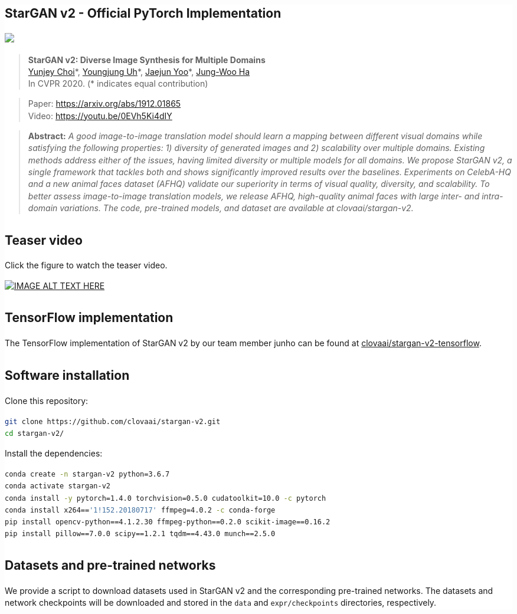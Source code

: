 
## StarGAN v2 - Official PyTorch Implementation

<p align="left"><img width="95%" src="assets/teaser.jpg" /></p>

> **StarGAN v2: Diverse Image Synthesis for Multiple Domains**<br>
> [Yunjey Choi](https://github.com/yunjey)\*, [Youngjung Uh](https://github.com/youngjung)\*, [Jaejun Yoo](http://jaejunyoo.blogspot.com/search/label/kr)\*, [Jung-Woo Ha](https://www.facebook.com/jungwoo.ha.921)<br>
> In CVPR 2020. (* indicates equal contribution)<br>

> Paper: https://arxiv.org/abs/1912.01865<br>
> Video: https://youtu.be/0EVh5Ki4dIY<br>

> **Abstract:** *A good image-to-image translation model should learn a mapping between different visual domains while satisfying the following properties: 1) diversity of generated images and 2) scalability over multiple domains. Existing methods address either of the issues, having limited diversity or multiple models for all domains. We propose StarGAN v2, a single framework that tackles both and shows significantly improved results over the baselines. Experiments on CelebA-HQ and a new animal faces dataset (AFHQ) validate our superiority in terms of visual quality, diversity, and scalability. To better assess image-to-image translation models, we release AFHQ, high-quality animal faces with large inter- and intra-domain variations. The code, pre-trained models, and dataset are available at clovaai/stargan-v2.*

## Teaser video
Click the figure to watch the teaser video. <br/>

[![IMAGE ALT TEXT HERE](assets/youtube_video.jpg)](https://youtu.be/0EVh5Ki4dIY)

## TensorFlow implementation
The TensorFlow implementation of StarGAN v2 by our team member junho can be found at [clovaai/stargan-v2-tensorflow](https://github.com/clovaai/stargan-v2-tensorflow).

## Software installation
Clone this repository:

```bash
git clone https://github.com/clovaai/stargan-v2.git
cd stargan-v2/
```

Install the dependencies:
```bash
conda create -n stargan-v2 python=3.6.7
conda activate stargan-v2
conda install -y pytorch=1.4.0 torchvision=0.5.0 cudatoolkit=10.0 -c pytorch
conda install x264=='1!152.20180717' ffmpeg=4.0.2 -c conda-forge
pip install opencv-python==4.1.2.30 ffmpeg-python==0.2.0 scikit-image==0.16.2
pip install pillow==7.0.0 scipy==1.2.1 tqdm==4.43.0 munch==2.5.0
```

## Datasets and pre-trained networks
We provide a script to download datasets used in StarGAN v2 and the corresponding pre-trained networks. The datasets and network checkpoints will be downloaded and stored in the `data` and `expr/checkpoints` directories, respectively.
